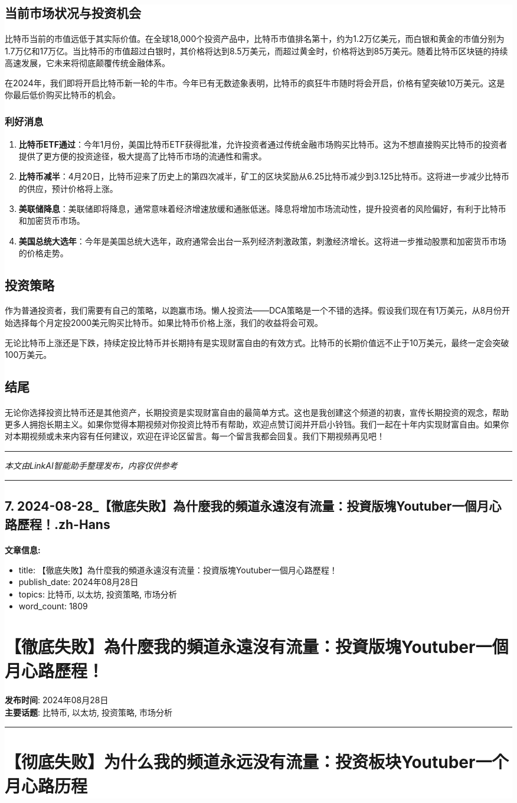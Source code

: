 ## 当前市场状况与投资机会

比特币当前的市值远低于其实际价值。在全球18,000个投资产品中，比特币市值排名第十，约为1.2万亿美元，而白银和黄金的市值分别为1.7万亿和17万亿。当比特币的市值超过白银时，其价格将达到8.5万美元，而超过黄金时，价格将达到85万美元。随着比特币区块链的持续高速发展，它未来将彻底颠覆传统金融体系。

在2024年，我们即将开启比特币新一轮的牛市。今年已有无数迹象表明，比特币的疯狂牛市随时将会开启，价格有望突破10万美元。这是你最后低价购买比特币的机会。

### 利好消息

1. **比特币ETF通过**：今年1月份，美国比特币ETF获得批准，允许投资者通过传统金融市场购买比特币。这为不想直接购买比特币的投资者提供了更方便的投资途径，极大提高了比特币市场的流通性和需求。

2. **比特币减半**：4月20日，比特币迎来了历史上的第四次减半，矿工的区块奖励从6.25比特币减少到3.125比特币。这将进一步减少比特币的供应，预计价格将上涨。

3. **美联储降息**：美联储即将降息，通常意味着经济增速放缓和通胀低迷。降息将增加市场流动性，提升投资者的风险偏好，有利于比特币和加密货币市场。

4. **美国总统大选年**：今年是美国总统大选年，政府通常会出台一系列经济刺激政策，刺激经济增长。这将进一步推动股票和加密货币市场的价格走势。

## 投资策略

作为普通投资者，我们需要有自己的策略，以跑赢市场。懒人投资法——DCA策略是一个不错的选择。假设我们现在有1万美元，从8月份开始选择每个月定投2000美元购买比特币。如果比特币价格上涨，我们的收益将会可观。

无论比特币上涨还是下跌，持续定投比特币并长期持有是实现财富自由的有效方式。比特币的长期价值远不止于10万美元，最终一定会突破100万美元。

## 结尾

无论你选择投资比特币还是其他资产，长期投资是实现财富自由的最简单方式。这也是我创建这个频道的初衷，宣传长期投资的观念，帮助更多人拥抱长期主义。如果你觉得本期视频对你投资比特币有帮助，欢迎点赞订阅并开启小铃铛。我们一起在十年内实现财富自由。如果你对本期视频或未来内容有任何建议，欢迎在评论区留言。每一个留言我都会回复。我们下期视频再见吧！

---

*本文由LinkAI智能助手整理发布，内容仅供参考*

---


## 7. 2024-08-28_【徹底失敗】為什麼我的頻道永遠沒有流量：投資版塊Youtuber一個月心路歷程！.zh-Hans

**文章信息:**
- title: 【徹底失敗】為什麼我的頻道永遠沒有流量：投資版塊Youtuber一個月心路歷程！
- publish_date: 2024年08月28日
- topics: 比特币, 以太坊, 投资策略, 市场分析
- word_count: 1809

# 【徹底失敗】為什麼我的頻道永遠沒有流量：投資版塊Youtuber一個月心路歷程！

**发布时间**: 2024年08月28日  
**主要话题**: 比特币, 以太坊, 投资策略, 市场分析

---

# 【彻底失败】为什么我的频道永远没有流量：投资板块Youtuber一个月心路历程
